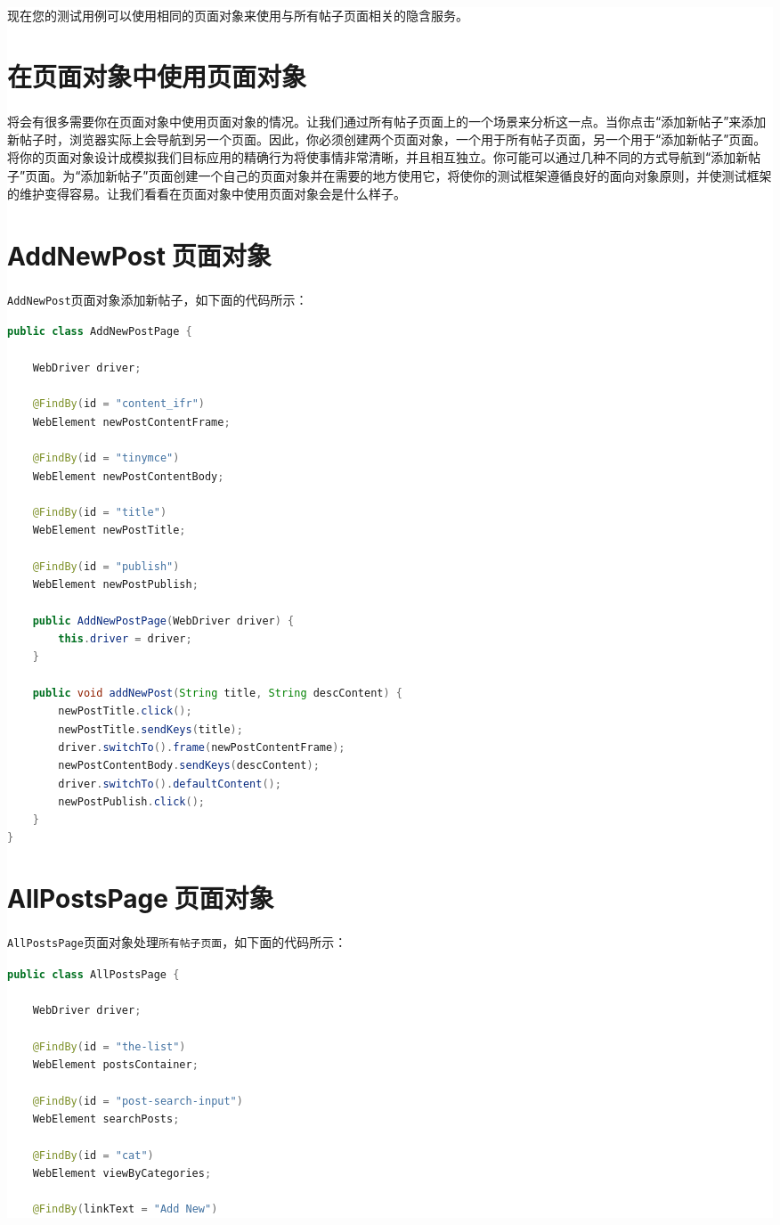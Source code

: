 现在您的测试用例可以使用相同的页面对象来使用与所有帖子页面相关的隐含服务。

# 在页面对象中使用页面对象

将会有很多需要你在页面对象中使用页面对象的情况。让我们通过所有帖子页面上的一个场景来分析这一点。当你点击“添加新帖子”来添加新帖子时，浏览器实际上会导航到另一个页面。因此，你必须创建两个页面对象，一个用于所有帖子页面，另一个用于“添加新帖子”页面。将你的页面对象设计成模拟我们目标应用的精确行为将使事情非常清晰，并且相互独立。你可能可以通过几种不同的方式导航到“添加新帖子”页面。为“添加新帖子”页面创建一个自己的页面对象并在需要的地方使用它，将使你的测试框架遵循良好的面向对象原则，并使测试框架的维护变得容易。让我们看看在页面对象中使用页面对象会是什么样子。

# AddNewPost 页面对象

`AddNewPost`页面对象添加新帖子，如下面的代码所示：

```java
public class AddNewPostPage {

    WebDriver driver;

    @FindBy(id = "content_ifr")
    WebElement newPostContentFrame;

    @FindBy(id = "tinymce")
    WebElement newPostContentBody;

    @FindBy(id = "title")
    WebElement newPostTitle;

    @FindBy(id = "publish")
    WebElement newPostPublish;

    public AddNewPostPage(WebDriver driver) {
        this.driver = driver;
    }

    public void addNewPost(String title, String descContent) {
        newPostTitle.click();
        newPostTitle.sendKeys(title);
        driver.switchTo().frame(newPostContentFrame);
        newPostContentBody.sendKeys(descContent);
        driver.switchTo().defaultContent();
        newPostPublish.click();
    }
}
```

# AllPostsPage 页面对象

`AllPostsPage`页面对象处理`所有帖子页面`，如下面的代码所示：

```java
public class AllPostsPage {

    WebDriver driver;

    @FindBy(id = "the-list")
    WebElement postsContainer;

    @FindBy(id = "post-search-input")
    WebElement searchPosts;

    @FindBy(id = "cat")
    WebElement viewByCategories;

    @FindBy(linkText = "Add New")
```